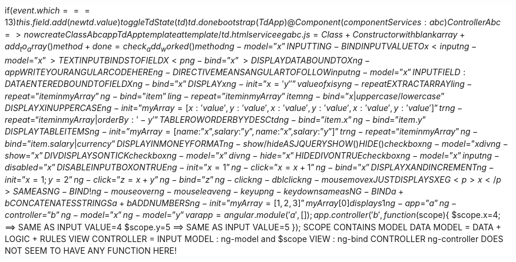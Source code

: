 if($event.which===13)
this.field.add(newtd.value)
toggleTdState(td)
td.done
bootstrap(TdApp)
@Component({componentServices:abc})
Controller Abc => now create Class Abc
app TdApp 
template at template/td.html
service eg abc.js = Class + Constructor with blank array + add_to_array() method + done=check_add_worked() method
ng-model=”x”        INPUTTING - BIND INPUT VALUE TO x
< input ng-model=”x”>        TEXT INPUT BINDS TO FIELD X 
< p ng-bind=”x”>    DISPLAY DATA BOUND TO X 
ng-app  WRITE YOUR ANGULAR CODE HERE
ng-   DIRECTIVE MEANS ANGULAR TO FOLLOW
input ng-model=”x”  INPUT FIELD : DATA ENTERED BOUND TO FIELD X
ng-bind=”x”   DISPLAY x
ng-init=”x='y''”    value of x is y
ng-repeat   EXTRACT ARRAY
li ng-repeat=”item in myArray”        ng-bind=”item”
li ng-repeat=”item in myArray”  {{item}}   
ng-bind=”x | uppercase/lowercase”   DISPLAY X IN UPPERCASE
ng-init=”myArray= [ { x:'value',y:'value'} , { x:'value',y:'value'} , { x:'value',y:'value'} ]”
tr ng-repeat = “item in myArray | orderBy:'-y'”    TABLE ROW ORDER BY Y DESC
td ng-bind=”item.x”   ng-bind=”item.y”      DISPLAY TABLE ITEMS 
ng-init=”myArray=[ {name:”x”,salary:”y”} , {name:”x”,salary:”y”} ]”
tr ng-repeat = “item in myArray” 
ng-bind=”item.salary | currency”   DISPLAY IN MONEY FORMAT
ng-show/hide           AS JQUERY SHOW() HIDE()
checkbox ng-model=”x                div ng-show=”x”     DIV DISPLAYS ON TICK
checkbox ng-model=”x”     div ng-hide=”x”        HIDE DIV ON TRUE
checkbox ng-model=”x”     input ng-disabled=”x”   DISABLE INPUT BOX ON TRUE
ng-init=”x=1”         ng-click=”x=x+1”        ng-bind=”x”    DISPLAY X AND INCREMENT
ng-init=”x=1;y=2”  ng-click=”z=x+y”       ng-bind=”z”   
ng-click
ng-dblclick
ng-mousemove
{{x}}    JUST DISPLAYS X   EG  <p>{{x}}</p>      SAME AS NG-BIND!
ng-mouseover
ng-mouseleave
ng-keyup
ng-keydown
{{}}  same as NG-BIND
{{a+b}}    CONCATENATES STRINGS
{{a+b}}    ADD NUMBERS
ng-init=”myArray=[1,2,3]”      {{myArray[0]}}   displays 1
ng-app=”a” ng-controller=”b”   ng-model=”x”   ng-model=”y” 
var app=angular.module('a',[]);
app.controller('b',function($scope){
$scope.x=4;         ==> SAME AS INPUT VALUE=4
$scope.y=5          ==> SAME AS INPUT VALUE=5
});
SCOPE CONTAINS MODEL DATA
MODEL = DATA + LOGIC + RULES
VIEW
CONTROLLER = INPUT
MODEL : ng-model and $scope
VIEW : ng-bind
CONTROLLER ng-controller   DOES NOT SEEM TO HAVE ANY FUNCTION HERE!

